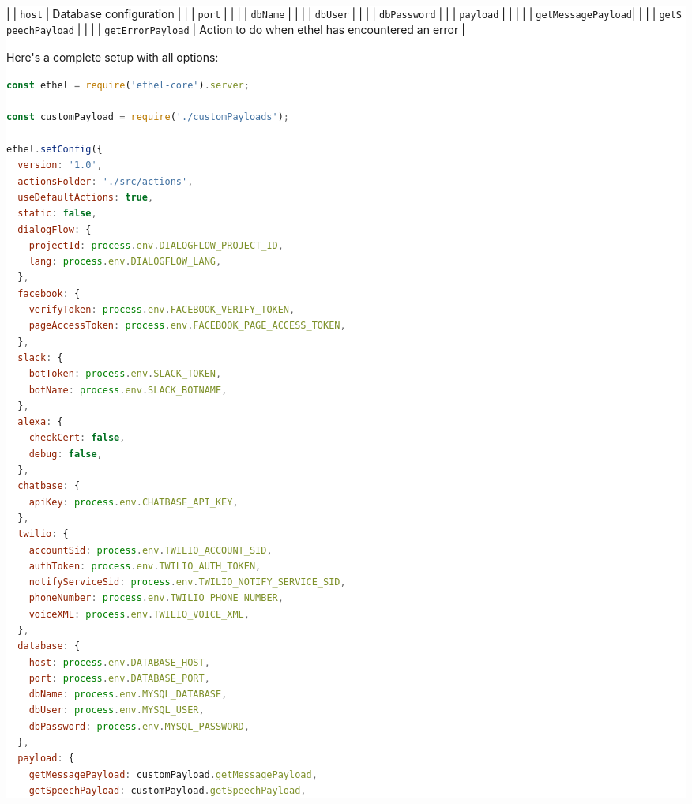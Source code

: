 |                    | `host`             | Database configuration                            |
|                    | `port`             |                                                   |
|                    | `dbName`           |                                                   |
|                    | `dbUser`           |                                                   |
|                    | `dbPassword`       |                                                   |
| `payload`          |                    |                                                   |
|                    | `getMessagePayload`|                                                   |
|                    | `getSpeechPayload` |                                                   |
|                    | `getErrorPayload`  | Action to do when ethel has encountered an error |



Here's a complete setup with all options:
``` js
const ethel = require('ethel-core').server;

const customPayload = require('./customPayloads');

ethel.setConfig({
  version: '1.0',
  actionsFolder: './src/actions',
  useDefaultActions: true,
  static: false,
  dialogFlow: {
    projectId: process.env.DIALOGFLOW_PROJECT_ID,
    lang: process.env.DIALOGFLOW_LANG,
  },
  facebook: {
    verifyToken: process.env.FACEBOOK_VERIFY_TOKEN,
    pageAccessToken: process.env.FACEBOOK_PAGE_ACCESS_TOKEN,
  },
  slack: {
    botToken: process.env.SLACK_TOKEN,
    botName: process.env.SLACK_BOTNAME,
  },
  alexa: {
    checkCert: false,
    debug: false,
  },
  chatbase: {
    apiKey: process.env.CHATBASE_API_KEY,
  },
  twilio: {
    accountSid: process.env.TWILIO_ACCOUNT_SID,
    authToken: process.env.TWILIO_AUTH_TOKEN,
    notifyServiceSid: process.env.TWILIO_NOTIFY_SERVICE_SID,
    phoneNumber: process.env.TWILIO_PHONE_NUMBER,
    voiceXML: process.env.TWILIO_VOICE_XML,
  },
  database: {
    host: process.env.DATABASE_HOST,
    port: process.env.DATABASE_PORT,
    dbName: process.env.MYSQL_DATABASE,
    dbUser: process.env.MYSQL_USER,
    dbPassword: process.env.MYSQL_PASSWORD,
  },
  payload: {
    getMessagePayload: customPayload.getMessagePayload,
    getSpeechPayload: customPayload.getSpeechPayload,
```